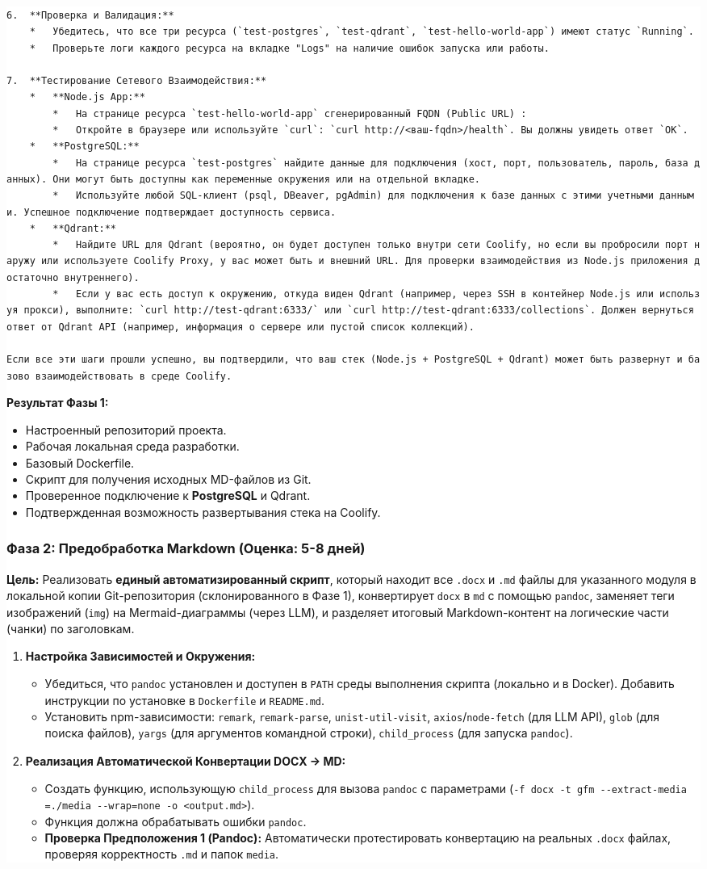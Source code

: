     6.  **Проверка и Валидация:**
        *   Убедитесь, что все три ресурса (`test-postgres`, `test-qdrant`, `test-hello-world-app`) имеют статус `Running`.
        *   Проверьте логи каждого ресурса на вкладке "Logs" на наличие ошибок запуска или работы.

    7.  **Тестирование Сетевого Взаимодействия:**
        *   **Node.js App:**
            *   На странице ресурса `test-hello-world-app` сгенерированный FQDN (Public URL) : 
            *   Откройте в браузере или используйте `curl`: `curl http://<ваш-fqdn>/health`. Вы должны увидеть ответ `OK`.
        *   **PostgreSQL:**
            *   На странице ресурса `test-postgres` найдите данные для подключения (хост, порт, пользователь, пароль, база данных). Они могут быть доступны как переменные окружения или на отдельной вкладке.
            *   Используйте любой SQL-клиент (psql, DBeaver, pgAdmin) для подключения к базе данных с этими учетными данными. Успешное подключение подтверждает доступность сервиса.
        *   **Qdrant:**
            *   Найдите URL для Qdrant (вероятно, он будет доступен только внутри сети Coolify, но если вы пробросили порт наружу или используете Coolify Proxy, у вас может быть и внешний URL. Для проверки взаимодействия из Node.js приложения достаточно внутреннего).
            *   Если у вас есть доступ к окружению, откуда виден Qdrant (например, через SSH в контейнер Node.js или используя прокси), выполните: `curl http://test-qdrant:6333/` или `curl http://test-qdrant:6333/collections`. Должен вернуться ответ от Qdrant API (например, информация о сервере или пустой список коллекций).

    Если все эти шаги прошли успешно, вы подтвердили, что ваш стек (Node.js + PostgreSQL + Qdrant) может быть развернут и базово взаимодействовать в среде Coolify.

**Результат Фазы 1:**
- Настроенный репозиторий проекта.
- Рабочая локальная среда разработки.
- Базовый Dockerfile.
- Скрипт для получения исходных MD-файлов из Git.
- Проверенное подключение к **PostgreSQL** и Qdrant.
- Подтвержденная возможность развертывания стека на Coolify.

### **Фаза 2: Предобработка Markdown (Оценка: 5-8 дней)**

**Цель:** Реализовать **единый автоматизированный скрипт**, который находит все `.docx` и `.md` файлы для указанного модуля в локальной копии Git-репозитория (склонированного в Фазе 1), конвертирует `docx` в `md` с помощью `pandoc`, заменяет теги изображений (`img`) на Mermaid-диаграммы (через LLM), и разделяет итоговый Markdown-контент на логические части (чанки) по заголовкам.

1.  **Настройка Зависимостей и Окружения:**
    *   Убедиться, что `pandoc` установлен и доступен в `PATH` среды выполнения скрипта (локально и в Docker). Добавить инструкции по установке в `Dockerfile` и `README.md`.
    *   Установить npm-зависимости: `remark`, `remark-parse`, `unist-util-visit`, `axios`/`node-fetch` (для LLM API), `glob` (для поиска файлов), `yargs` (для аргументов командной строки), `child_process` (для запуска `pandoc`).

2.  **Реализация Автоматической Конвертации DOCX -> MD:**
    *   Создать функцию, использующую `child_process` для вызова `pandoc` с параметрами (`-f docx -t gfm --extract-media=./media --wrap=none -o <output.md>`).
    *   Функция должна обрабатывать ошибки `pandoc`.
    *   **Проверка Предположения 1 (Pandoc):** Автоматически протестировать конвертацию на реальных `.docx` файлах, проверяя корректность `.md` и папок `media`.
